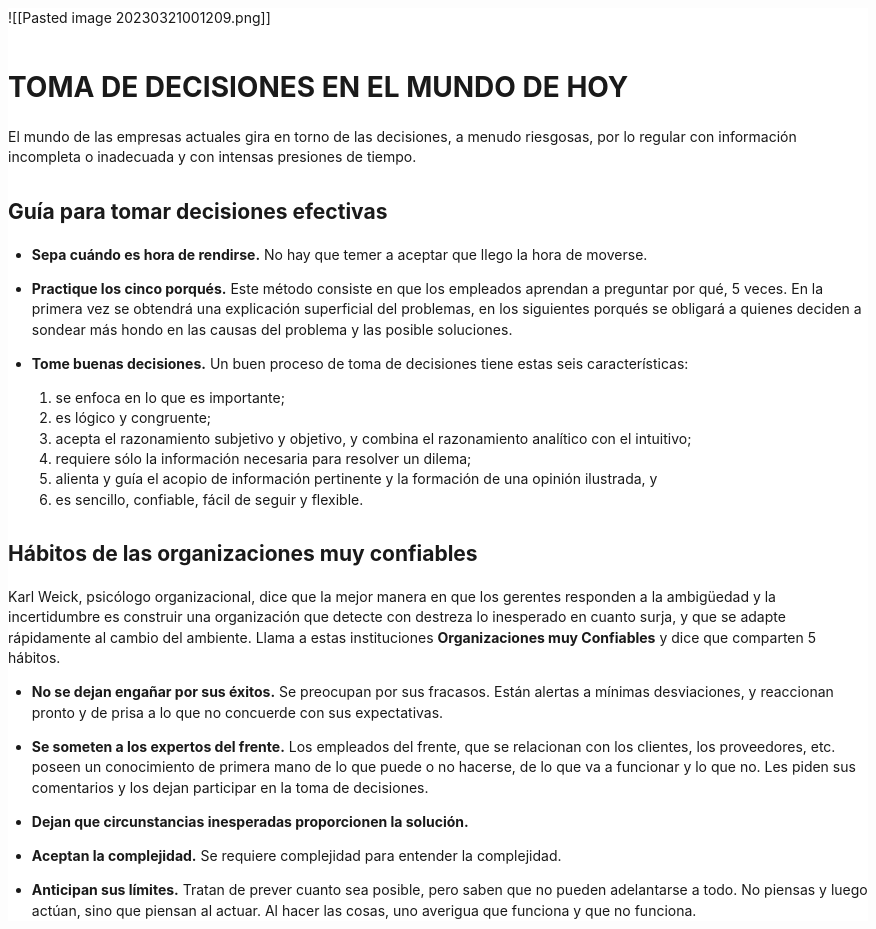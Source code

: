 ![[Pasted image 20230321001209.png]]

# TOMA DE DECISIONES EN EL MUNDO DE HOY

El mundo de las empresas actuales gira en torno de las decisiones, a menudo riesgosas, por lo regular con información incompleta o inadecuada y con intensas presiones de tiempo.

## Guía para tomar decisiones efectivas
- **Sepa cuándo es hora de rendirse.**
	No hay que temer a aceptar que llego la hora de moverse. 

- **Practique los cinco porqués.**
	Este método consiste en que los empleados aprendan a preguntar por qué, 5 veces. En la primera vez se obtendrá una explicación superficial del problemas, en los siguientes porqués se obligará a quienes deciden a sondear más hondo en las causas del problema y las posible soluciones. 

- **Tome buenas decisiones.**
	Un buen proceso de toma de decisiones tiene estas seis características: 
	1) se enfoca en lo que es importante; 
	2) es lógico y congruente; 
	3) acepta el razonamiento subjetivo y objetivo, y combina el razonamiento analítico con el intuitivo; 
	4) requiere sólo la información necesaria para resolver un dilema;
	5) alienta y guía el acopio de información pertinente y la formación de una opinión ilustrada, y 
	6) es sencillo, confiable, fácil de seguir y flexible.

## Hábitos de las organizaciones muy confiables

Karl Weick, psicólogo organizacional, dice que la mejor manera en que los gerentes responden a la ambigüedad y la incertidumbre es construir una organización que detecte con destreza lo inesperado en cuanto surja, y que se adapte rápidamente al cambio del ambiente. 
Llama a estas instituciones **Organizaciones muy Confiables** y dice que comparten 5 hábitos.

- **No se dejan engañar por sus éxitos.**
	Se preocupan por sus fracasos. Están alertas a mínimas desviaciones, y reaccionan pronto y de prisa a lo que no concuerde con sus expectativas.

- **Se someten a los expertos del frente.** 
	Los empleados del frente, que se relacionan con los clientes, los proveedores, etc. poseen un conocimiento de primera mano de lo que puede o no hacerse, de lo que va a funcionar y lo que no. Les piden sus comentarios y los dejan participar en la toma de decisiones.

- **Dejan que circunstancias inesperadas proporcionen la solución.**

- **Aceptan la complejidad.**
	Se requiere complejidad para entender la complejidad. 

- **Anticipan sus límites.**
	Tratan de prever cuanto sea posible, pero saben que no pueden adelantarse a todo. No piensas y luego actúan, sino que piensan al actuar. Al hacer las cosas, uno averigua que funciona y que no funciona.